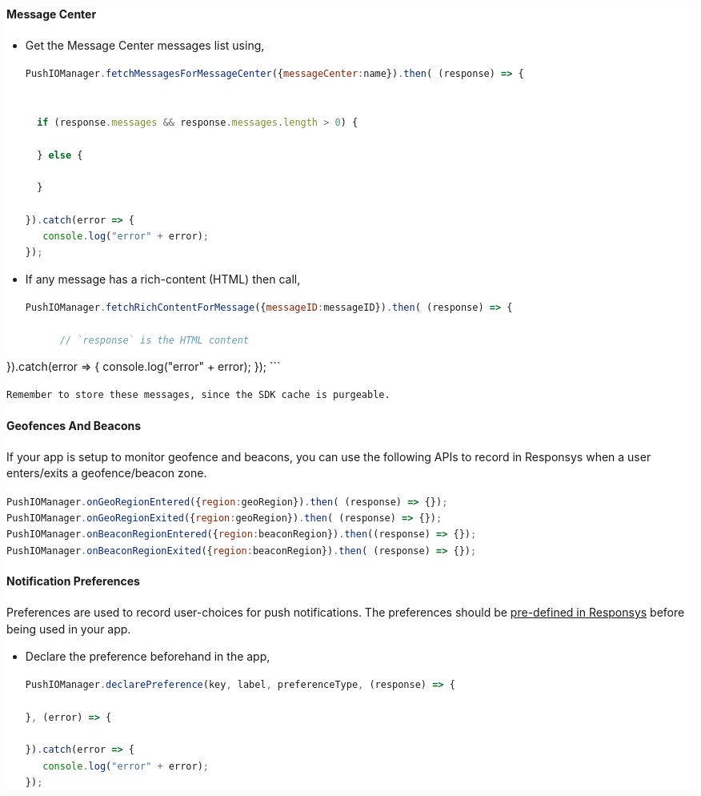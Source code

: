 
#### Message Center

- Get the Message Center messages list using,

	```javascript
	PushIOManager.fetchMessagesForMessageCenter({messageCenter:name}).then( (response) => {
     
     
      if (response.messages && response.messages.length > 0) {
       
      } else {
        
      }

    }).catch(error => {
       console.log("error" + error);
   });
	```
	
- If any message has a rich-content (HTML) then call,

	```javascript
	PushIOManager.fetchRichContentForMessage({messageID:messageID}).then( (response) => {
	
	      // `response` is the HTML content
}).catch(error => {
       console.log("error" + error);
   });
	```
	
	Remember to store these messages, since the SDK cache is purgeable.
	

#### Geofences And Beacons

If your app is setup to monitor geofence and beacons, you can use the following APIs to record in Responsys when a user enters/exits a geofence/beacon zone.

```javascript
PushIOManager.onGeoRegionEntered({region:geoRegion}).then( (response) => {});
PushIOManager.onGeoRegionExited({region:geoRegion}).then( (response) => {});
PushIOManager.onBeaconRegionEntered({region:beaconRegion}).then((response) => {});
PushIOManager.onBeaconRegionExited({region:beaconRegion}).then( (response) => {});
```


#### Notification Preferences

Preferences are used to record user-choices for push notifications. The preferences should be [pre-defined in Responsys](https://docs.oracle.com/en/cloud/saas/marketing/responsys-develop-mobile/dev-console/app-design/#notification-preferences) before being used in your app.

- Declare the preference beforehand in the app,

	```javascript
	PushIOManager.declarePreference(key, label, preferenceType, (response) => {
	
	}, (error) => {
	      
	}).catch(error => {
       console.log("error" + error);
   });
	```
